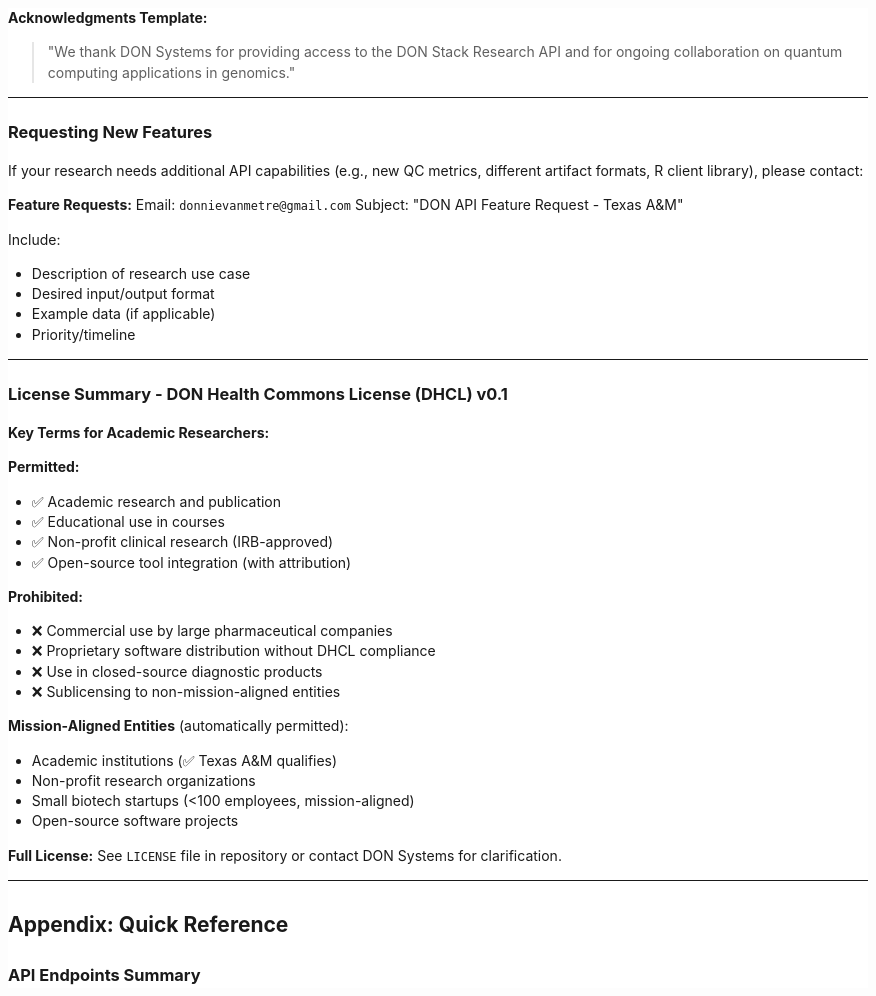 **Acknowledgments Template:**

> "We thank DON Systems for providing access to the DON Stack Research API and for ongoing collaboration on quantum computing applications in genomics."

---

### Requesting New Features

If your research needs additional API capabilities (e.g., new QC metrics, different artifact formats, R client library), please contact:

**Feature Requests:**
Email: `donnievanmetre@gmail.com`
Subject: "DON API Feature Request - Texas A&M"

Include:
- Description of research use case
- Desired input/output format
- Example data (if applicable)
- Priority/timeline

---

### License Summary - DON Health Commons License (DHCL) v0.1

**Key Terms for Academic Researchers:**

**Permitted:**
- ✅ Academic research and publication
- ✅ Educational use in courses
- ✅ Non-profit clinical research (IRB-approved)
- ✅ Open-source tool integration (with attribution)

**Prohibited:**
- ❌ Commercial use by large pharmaceutical companies
- ❌ Proprietary software distribution without DHCL compliance
- ❌ Use in closed-source diagnostic products
- ❌ Sublicensing to non-mission-aligned entities

**Mission-Aligned Entities** (automatically permitted):
- Academic institutions (✅ Texas A&M qualifies)
- Non-profit research organizations
- Small biotech startups (<100 employees, mission-aligned)
- Open-source software projects

**Full License:** See `LICENSE` file in repository or contact DON Systems for clarification.

---

## Appendix: Quick Reference

### API Endpoints Summary
